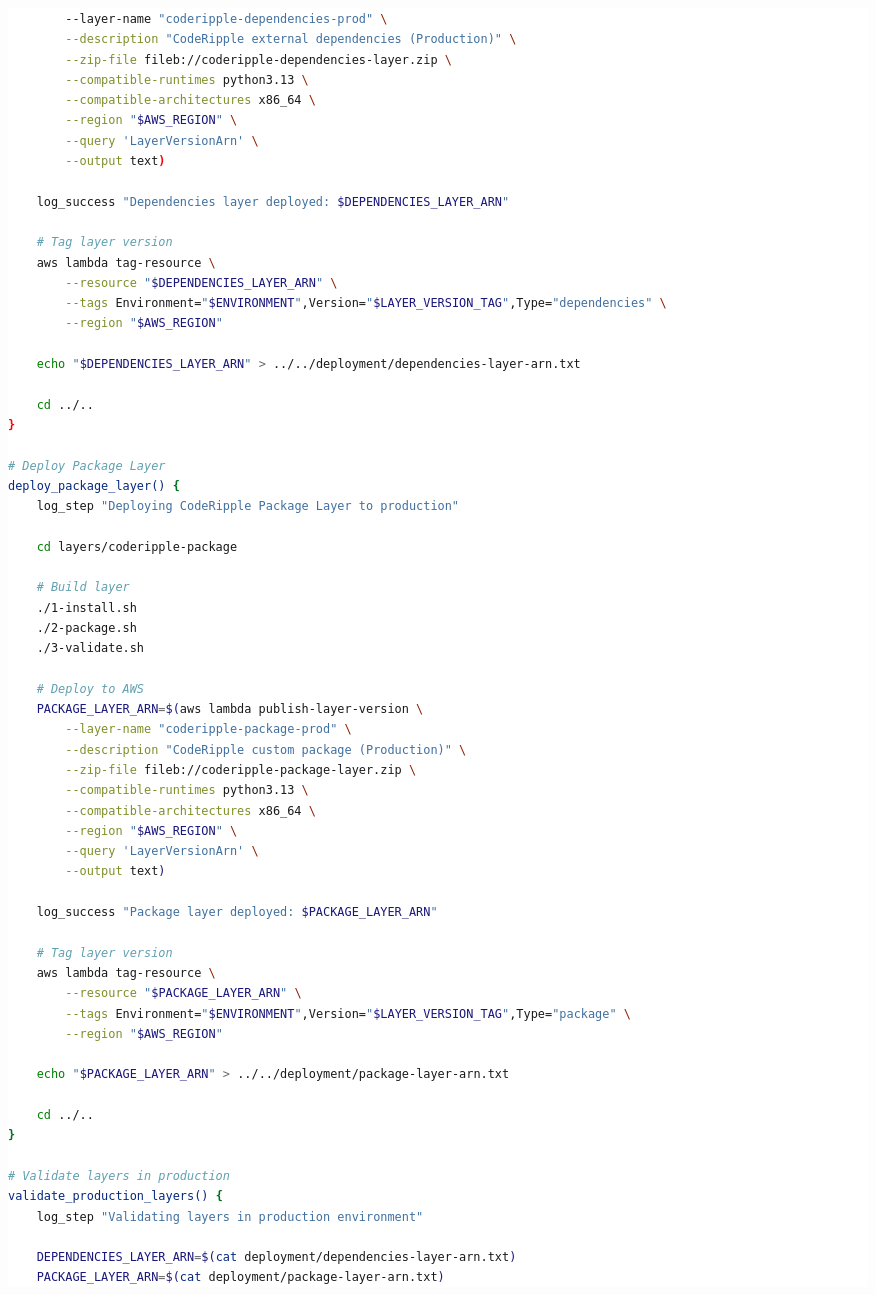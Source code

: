 ```bash
        --layer-name "coderipple-dependencies-prod" \
        --description "CodeRipple external dependencies (Production)" \
        --zip-file fileb://coderipple-dependencies-layer.zip \
        --compatible-runtimes python3.13 \
        --compatible-architectures x86_64 \
        --region "$AWS_REGION" \
        --query 'LayerVersionArn' \
        --output text)
    
    log_success "Dependencies layer deployed: $DEPENDENCIES_LAYER_ARN"
    
    # Tag layer version
    aws lambda tag-resource \
        --resource "$DEPENDENCIES_LAYER_ARN" \
        --tags Environment="$ENVIRONMENT",Version="$LAYER_VERSION_TAG",Type="dependencies" \
        --region "$AWS_REGION"
    
    echo "$DEPENDENCIES_LAYER_ARN" > ../../deployment/dependencies-layer-arn.txt
    
    cd ../..
}

# Deploy Package Layer
deploy_package_layer() {
    log_step "Deploying CodeRipple Package Layer to production"
    
    cd layers/coderipple-package
    
    # Build layer
    ./1-install.sh
    ./2-package.sh
    ./3-validate.sh
    
    # Deploy to AWS
    PACKAGE_LAYER_ARN=$(aws lambda publish-layer-version \
        --layer-name "coderipple-package-prod" \
        --description "CodeRipple custom package (Production)" \
        --zip-file fileb://coderipple-package-layer.zip \
        --compatible-runtimes python3.13 \
        --compatible-architectures x86_64 \
        --region "$AWS_REGION" \
        --query 'LayerVersionArn' \
        --output text)
    
    log_success "Package layer deployed: $PACKAGE_LAYER_ARN"
    
    # Tag layer version
    aws lambda tag-resource \
        --resource "$PACKAGE_LAYER_ARN" \
        --tags Environment="$ENVIRONMENT",Version="$LAYER_VERSION_TAG",Type="package" \
        --region "$AWS_REGION"
    
    echo "$PACKAGE_LAYER_ARN" > ../../deployment/package-layer-arn.txt
    
    cd ../..
}

# Validate layers in production
validate_production_layers() {
    log_step "Validating layers in production environment"
    
    DEPENDENCIES_LAYER_ARN=$(cat deployment/dependencies-layer-arn.txt)
    PACKAGE_LAYER_ARN=$(cat deployment/package-layer-arn.txt)
```